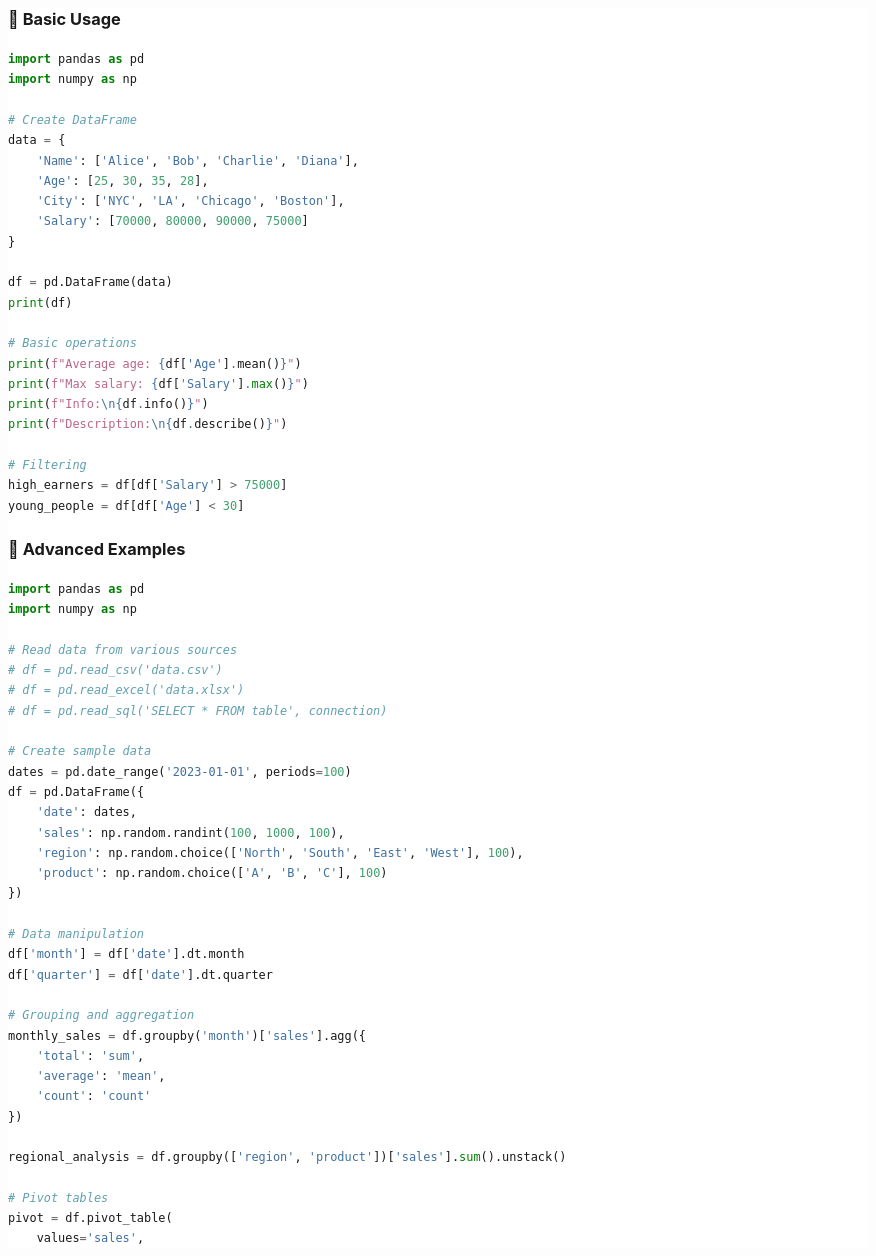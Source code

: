 ### 🚀 **Basic Usage**

```python
import pandas as pd
import numpy as np

# Create DataFrame
data = {
    'Name': ['Alice', 'Bob', 'Charlie', 'Diana'],
    'Age': [25, 30, 35, 28],
    'City': ['NYC', 'LA', 'Chicago', 'Boston'],
    'Salary': [70000, 80000, 90000, 75000]
}

df = pd.DataFrame(data)
print(df)

# Basic operations
print(f"Average age: {df['Age'].mean()}")
print(f"Max salary: {df['Salary'].max()}")
print(f"Info:\n{df.info()}")
print(f"Description:\n{df.describe()}")

# Filtering
high_earners = df[df['Salary'] > 75000]
young_people = df[df['Age'] < 30]
```

### 🎨 **Advanced Examples**

```python
import pandas as pd
import numpy as np

# Read data from various sources
# df = pd.read_csv('data.csv')
# df = pd.read_excel('data.xlsx')
# df = pd.read_sql('SELECT * FROM table', connection)

# Create sample data
dates = pd.date_range('2023-01-01', periods=100)
df = pd.DataFrame({
    'date': dates,
    'sales': np.random.randint(100, 1000, 100),
    'region': np.random.choice(['North', 'South', 'East', 'West'], 100),
    'product': np.random.choice(['A', 'B', 'C'], 100)
})

# Data manipulation
df['month'] = df['date'].dt.month
df['quarter'] = df['date'].dt.quarter

# Grouping and aggregation
monthly_sales = df.groupby('month')['sales'].agg({
    'total': 'sum',
    'average': 'mean',
    'count': 'count'
})

regional_analysis = df.groupby(['region', 'product'])['sales'].sum().unstack()

# Pivot tables
pivot = df.pivot_table(
    values='sales',
```